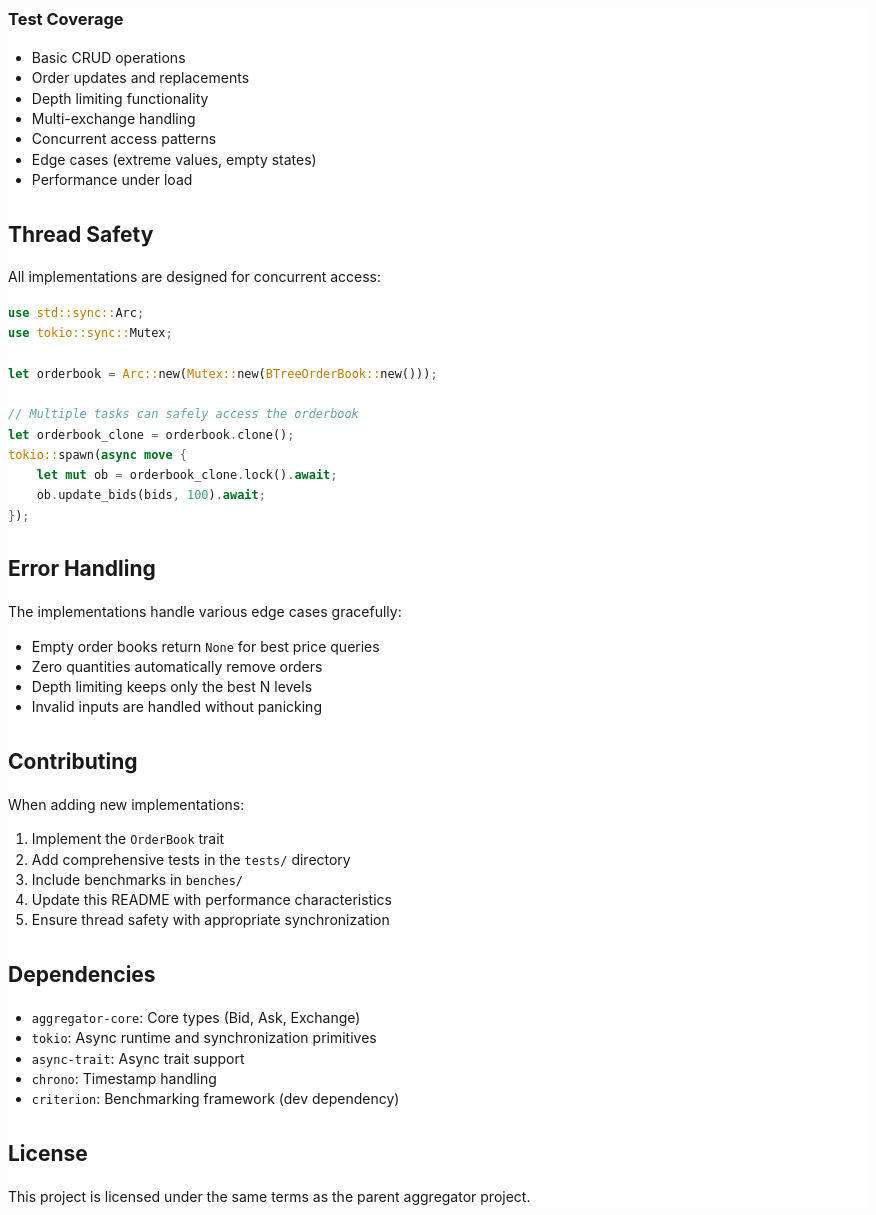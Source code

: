 ### Test Coverage

- Basic CRUD operations
- Order updates and replacements
- Depth limiting functionality
- Multi-exchange handling
- Concurrent access patterns
- Edge cases (extreme values, empty states)
- Performance under load

## Thread Safety

All implementations are designed for concurrent access:

```rust
use std::sync::Arc;
use tokio::sync::Mutex;

let orderbook = Arc::new(Mutex::new(BTreeOrderBook::new()));

// Multiple tasks can safely access the orderbook
let orderbook_clone = orderbook.clone();
tokio::spawn(async move {
    let mut ob = orderbook_clone.lock().await;
    ob.update_bids(bids, 100).await;
});
```

## Error Handling

The implementations handle various edge cases gracefully:

- Empty order books return `None` for best price queries
- Zero quantities automatically remove orders
- Depth limiting keeps only the best N levels
- Invalid inputs are handled without panicking

## Contributing

When adding new implementations:

1. Implement the `OrderBook` trait
2. Add comprehensive tests in the `tests/` directory
3. Include benchmarks in `benches/`
4. Update this README with performance characteristics
5. Ensure thread safety with appropriate synchronization

## Dependencies

- `aggregator-core`: Core types (Bid, Ask, Exchange)
- `tokio`: Async runtime and synchronization primitives
- `async-trait`: Async trait support
- `chrono`: Timestamp handling
- `criterion`: Benchmarking framework (dev dependency)

## License

This project is licensed under the same terms as the parent aggregator project.
